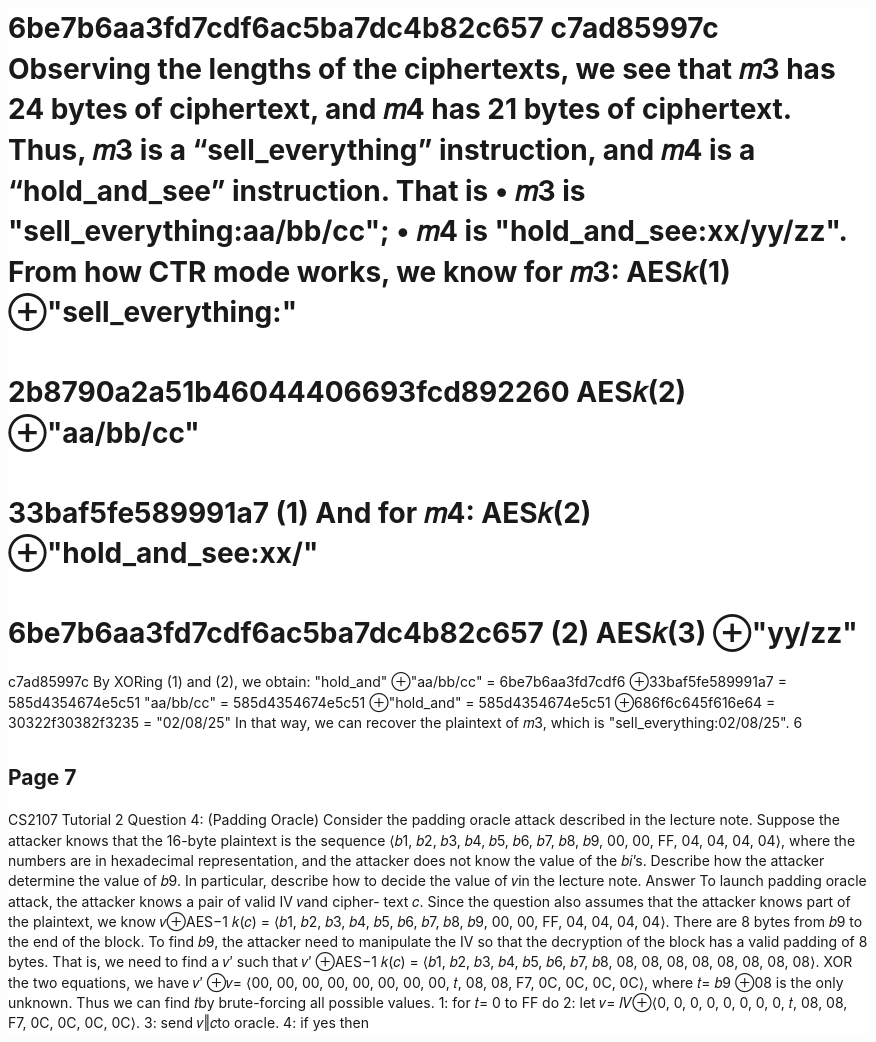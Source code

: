6be7b6aa3fd7cdf6ac5ba7dc4b82c657 c7ad85997c
Observing the lengths of the ciphertexts, we see that 𝑚3 has 24 bytes of ciphertext, and
𝑚4 has 21 bytes of ciphertext. Thus, 𝑚3 is a “sell_everything” instruction, and 𝑚4 is a
“hold_and_see” instruction. That is
• 𝑚3 is "sell_everything:aa/bb/cc";
• 𝑚4 is "hold_and_see:xx/yy/zz".
From how CTR mode works, we know for 𝑚3:
AES𝑘(1) ⊕"sell_everything:"
=
2b8790a2a51b46044406693fcd892260
AES𝑘(2) ⊕"aa/bb/cc"
=
33baf5fe589991a7
(1)
And for 𝑚4:
AES𝑘(2) ⊕"hold_and_see:xx/"
=
6be7b6aa3fd7cdf6ac5ba7dc4b82c657
(2)
AES𝑘(3) ⊕"yy/zz"
=
c7ad85997c
By XORing (1) and (2), we obtain:
"hold_and" ⊕"aa/bb/cc" = 6be7b6aa3fd7cdf6 ⊕33baf5fe589991a7
= 585d4354674e5c51
"aa/bb/cc" = 585d4354674e5c51 ⊕"hold_and"
= 585d4354674e5c51 ⊕686f6c645f616e64
= 30322f30382f3235 = "02/08/25"
In that way, we can recover the plaintext of 𝑚3, which is "sell_everything:02/08/25".
6

## Page 7

CS2107
Tutorial 2
Question 4: (Padding Oracle)
Consider the padding oracle attack described in the lecture note. Suppose the attacker
knows that the 16-byte plaintext is the sequence
⟨𝑏1, 𝑏2, 𝑏3, 𝑏4, 𝑏5, 𝑏6, 𝑏7, 𝑏8, 𝑏9, 00, 00, FF, 04, 04, 04, 04⟩,
where the numbers are in hexadecimal representation, and the attacker does not know
the value of the 𝑏𝑖’s. Describe how the attacker determine the value of 𝑏9. In particular,
describe how to decide the value of 𝑣in the lecture note.
Answer
To launch padding oracle attack, the attacker knows a pair of valid IV 𝑣and cipher-
text 𝑐. Since the question also assumes that the attacker knows part of the plaintext, we know
𝑣⊕AES−1
𝑘(𝑐) = ⟨𝑏1, 𝑏2, 𝑏3, 𝑏4, 𝑏5, 𝑏6, 𝑏7, 𝑏8, 𝑏9, 00, 00, FF, 04, 04, 04, 04⟩.
There are 8 bytes from 𝑏9 to the end of the block. To find 𝑏9, the attacker need to manipulate
the IV so that the decryption of the block has a valid padding of 8 bytes. That is, we need to
find a 𝑣′ such that
𝑣′ ⊕AES−1
𝑘(𝑐) = ⟨𝑏1, 𝑏2, 𝑏3, 𝑏4, 𝑏5, 𝑏6, 𝑏7, 𝑏8, 08, 08, 08, 08, 08, 08, 08, 08⟩.
XOR the two equations, we have
𝑣′ ⊕𝑣= ⟨00, 00, 00, 00, 00, 00, 00, 00, 𝑡, 08, 08, F7, 0C, 0C, 0C, 0C⟩,
where 𝑡= 𝑏9 ⊕08 is the only unknown.
Thus we can find 𝑡by brute-forcing all possible values.
1: for 𝑡= 0 to FF do
2:
let 𝑣= 𝐼𝑉⊕⟨0, 0, 0, 0, 0, 0, 0, 0, 𝑡, 08, 08, F7, 0C, 0C, 0C, 0C⟩.
3:
send 𝑣‖𝑐to oracle.
4:
if yes then